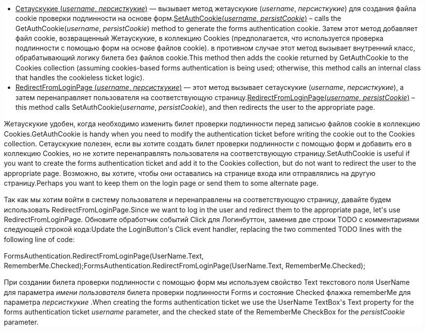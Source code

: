 - <span data-ttu-id="c2d2f-309">[Сетаускукие (*username*, *персисткукие*)](https://msdn.microsoft.com/library/system.web.security.formsauthentication.setauthcookie.aspx) — вызывает метод жетаускукие (*username*, *персисткукие*) для создания файла cookie проверки подлинности на основе форм.</span><span class="sxs-lookup"><span data-stu-id="c2d2f-309">[SetAuthCookie(*username*, *persistCookie*)](https://msdn.microsoft.com/library/system.web.security.formsauthentication.setauthcookie.aspx) – calls the GetAuthCookie(*username*, *persistCookie*) method to generate the forms authentication cookie.</span></span> <span data-ttu-id="c2d2f-310">Затем этот метод добавляет файл cookie, возвращенный Жетаускукие, в коллекцию Cookies (предполагается, что используется проверка подлинности с помощью форм на основе файлов cookie). в противном случае этот метод вызывает внутренний класс, обрабатывающий логику билета без файлов cookie.</span><span class="sxs-lookup"><span data-stu-id="c2d2f-310">This method then adds the cookie returned by GetAuthCookie to the Cookies collection (assuming cookies-based forms authentication is being used; otherwise, this method calls an internal class that handles the cookieless ticket logic).</span></span>
- <span data-ttu-id="c2d2f-311">[RedirectFromLoginPage (*username*, *персисткукие*)](https://msdn.microsoft.com/library/system.web.security.formsauthentication.redirectfromloginpage.aspx) — этот метод вызывает сетаускукие (*username*, *персисткукие*), а затем перенаправляет пользователя на соответствующую страницу.</span><span class="sxs-lookup"><span data-stu-id="c2d2f-311">[RedirectFromLoginPage(*username*, *persistCookie*)](https://msdn.microsoft.com/library/system.web.security.formsauthentication.redirectfromloginpage.aspx) – this method calls SetAuthCookie(*username*, *persistCookie*), and then redirects the user to the appropriate page.</span></span>

<span data-ttu-id="c2d2f-312">Жетаускукие удобен, когда необходимо изменить билет проверки подлинности перед записью файлов cookie в коллекцию Cookies.</span><span class="sxs-lookup"><span data-stu-id="c2d2f-312">GetAuthCookie is handy when you need to modify the authentication ticket before writing the cookie out to the Cookies collection.</span></span> <span data-ttu-id="c2d2f-313">Сетаускукие полезен, если вы хотите создать билет проверки подлинности с помощью форм и добавить его в коллекцию Cookies, но не хотите перенаправлять пользователя на соответствующую страницу.</span><span class="sxs-lookup"><span data-stu-id="c2d2f-313">SetAuthCookie is useful if you want to create the forms authentication ticket and add it to the Cookies collection, but do not want to redirect the user to the appropriate page.</span></span> <span data-ttu-id="c2d2f-314">Возможно, вы хотите, чтобы они оставались на странице входа или отправлялись на другую страницу.</span><span class="sxs-lookup"><span data-stu-id="c2d2f-314">Perhaps you want to keep them on the login page or send them to some alternate page.</span></span>

<span data-ttu-id="c2d2f-315">Так как мы хотим войти в систему пользователя и перенаправлены на соответствующую страницу, давайте будем использовать RedirectFromLoginPage.</span><span class="sxs-lookup"><span data-stu-id="c2d2f-315">Since we want to log in the user and redirect them to the appropriate page, let's use RedirectFromLoginPage.</span></span> <span data-ttu-id="c2d2f-316">Обновите обработчик событий Click для Логинбуттон, заменив две строки TODO с комментариями следующей строкой кода:</span><span class="sxs-lookup"><span data-stu-id="c2d2f-316">Update the LoginButton's Click event handler, replacing the two commented TODO lines with the following line of code:</span></span>

<span data-ttu-id="c2d2f-317">FormsAuthentication.RedirectFromLoginPage(UserName.Text, RememberMe.Checked);</span><span class="sxs-lookup"><span data-stu-id="c2d2f-317">FormsAuthentication.RedirectFromLoginPage(UserName.Text, RememberMe.Checked);</span></span>

<span data-ttu-id="c2d2f-318">При создании билета проверки подлинности с помощью форм мы используем свойство Text текстового поля UserName для параметра *имени пользователя* билета проверки подлинности Forms и состояние Checked флажка rememberMe для параметра *персисткукие* .</span><span class="sxs-lookup"><span data-stu-id="c2d2f-318">When creating the forms authentication ticket we use the UserName TextBox's Text property for the forms authentication ticket *username* parameter, and the checked state of the RememberMe CheckBox for the *persistCookie* parameter.</span></span>
